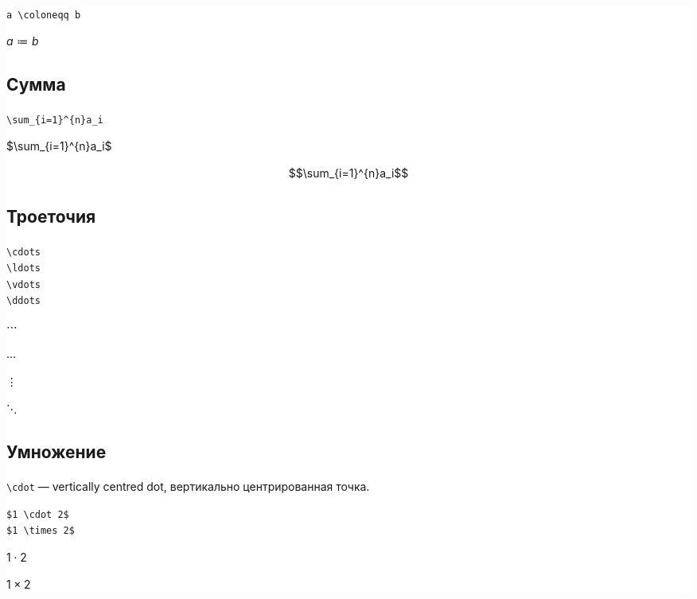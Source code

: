 ```text
a \coloneqq b
```

$a \coloneqq b$

## Сумма

```text
\sum_{i=1}^{n}a_i
```

$\sum_{i=1}^{n}a_i$

$$\sum_{i=1}^{n}a_i$$

## Троеточия

```text
\cdots
\ldots
\vdots
\ddots
```

$\cdots$

$\ldots$

$\vdots$

$\ddots$

## Умножение

`\cdot` — vertically centred dot, вертикально центрированная точка.

```text
$1 \cdot 2$
$1 \times 2$
```

$1 \cdot 2$

$1 \times 2$

